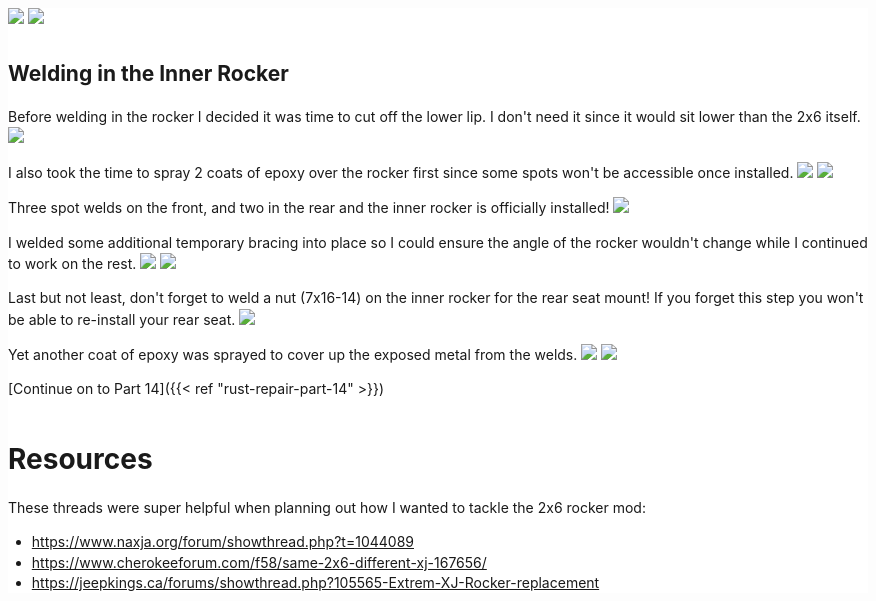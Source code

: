 ![](images/81.jpg)
![](images/82.jpg)

## Welding in the Inner Rocker

Before welding in the rocker I decided it was time to cut off the lower lip. I don't need it since it would sit lower than the 2x6 itself.
![](images/83.jpg)

I also took the time to spray 2 coats of epoxy over the rocker first since some spots won't be accessible once installed.
![](images/84.jpg)
![](images/85.jpg)

Three spot welds on the front, and two in the rear and the inner rocker is officially installed!
![](images/86.jpg)

I welded some additional temporary bracing into place so I could ensure the angle of the rocker wouldn't change while I continued to work on the rest.
![](images/87.jpg)
![](images/88.jpg)

Last but not least, don't forget to weld a nut (7x16-14) on the inner rocker for the rear seat mount! If you forget this step you won't be able to re-install your rear seat.
![](images/89.jpg)

Yet another coat of epoxy was sprayed to cover up the exposed metal from the welds.
![](images/90.jpg)
![](images/91.jpg)

[Continue on to Part 14]({{< ref "rust-repair-part-14" >}})

# Resources

These threads were super helpful when planning out how I wanted to tackle the 2x6 rocker mod:

- https://www.naxja.org/forum/showthread.php?t=1044089
- https://www.cherokeeforum.com/f58/same-2x6-different-xj-167656/
- https://jeepkings.ca/forums/showthread.php?105565-Extrem-XJ-Rocker-replacement
